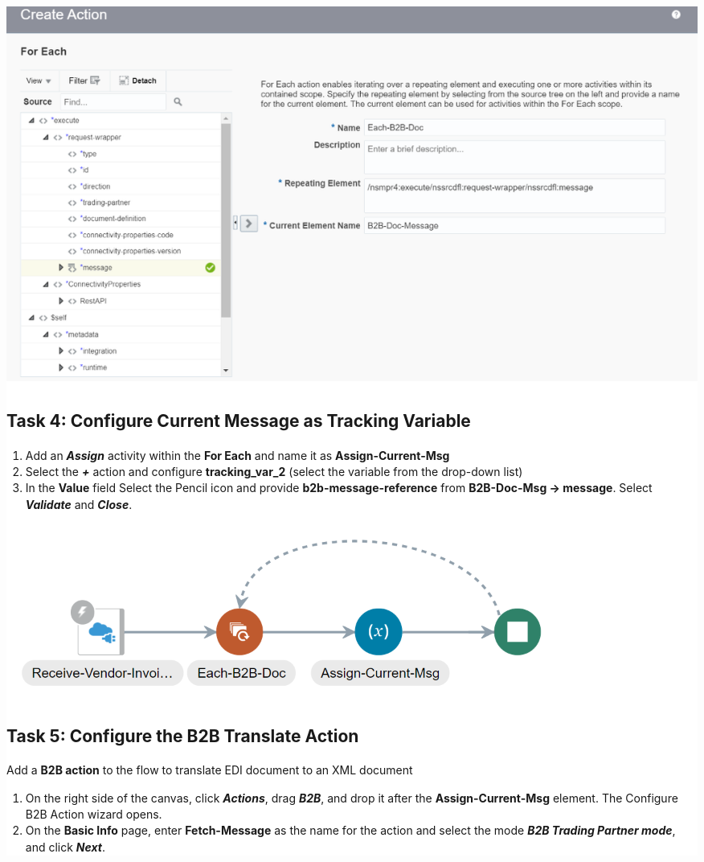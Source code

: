 ![For-Each-Activity-1](images/inbound-beintegration-foreach-1.png)

## Task 4: Configure Current Message as Tracking Variable

1.	Add an ***Assign*** activity within the **For Each** and name it as **Assign-Current-Msg**
2.	Select the ***+*** action and configure **tracking\_var\_2** (select the variable from the drop-down list)
3.	In the **Value** field Select the Pencil icon and provide **b2b-message-reference** from **B2B-Doc-Msg -> message**. Select ***Validate*** and ***Close***.

![For-Each-Activity-2](images/inbound-beintegration-foreach-2.png)

## Task 5:	Configure the B2B Translate Action

Add a **B2B action** to the flow to translate EDI document to an XML document
1.	On the right side of the canvas, click ***Actions***, drag ***B2B***, and drop it after the **Assign-Current-Msg** element.
The Configure B2B Action wizard opens.
2.	On the **Basic Info** page, enter **Fetch-Message** as the name for the action and select the mode ***B2B Trading Partner mode***, and click ***Next***.